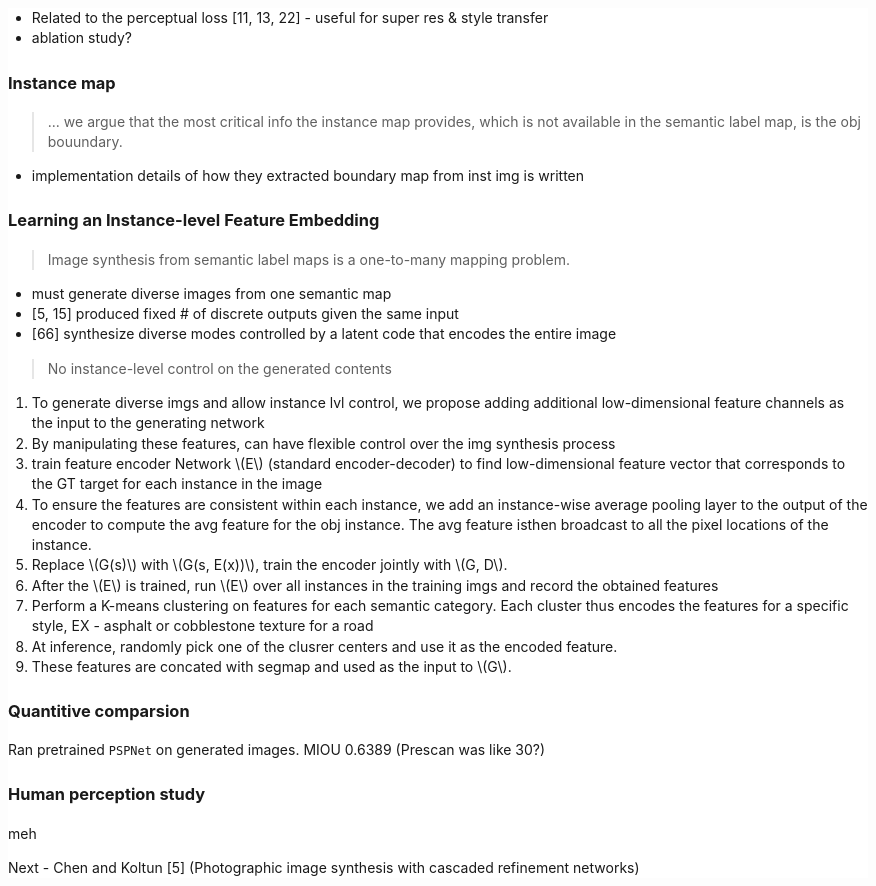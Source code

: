 
* Related to the perceptual loss [11, 13, 22] - useful for super res & style transfer
* ablation study?

### Instance map
> ... we argue that the most critical info the instance map provides, which is not available in the semantic label map, is the obj bouundary.

- implementation details of how they extracted boundary map from inst img is written

### Learning an Instance-level Feature Embedding
> Image synthesis from semantic label maps is a one-to-many mapping problem.

* must generate diverse images from one semantic map
* [5, 15] produced fixed # of discrete outputs given the same input
* [66] synthesize diverse modes controlled by a latent code that encodes the entire image
> No instance-level control on the generated contents

1. To generate diverse imgs and allow instance lvl control, we propose adding additional low-dimensional feature channels as the input to the generating network
2. By manipulating these features, can have flexible control over the img synthesis process
3. train feature encoder Network \\(E\\) (standard encoder-decoder) to find low-dimensional feature vector that corresponds to the GT target for each instance in the image
4. To ensure the features are consistent within each instance, we add an instance-wise average pooling layer to the output of the encoder to compute the avg feature for the obj instance. The avg feature isthen broadcast to all the pixel locations of the instance.
5. Replace \\(G(s)\\) with \\(G(s, E(x))\\), train the encoder jointly with \\(G, D\\).
6. After the \\(E\\) is trained, run \\(E\\) over all instances in the training imgs and record the obtained features
7. Perform a K-means clustering on features for each semantic category. Each cluster thus encodes the features for a specific style, EX - asphalt or cobblestone texture for a road
8. At inference, randomly pick one of the clusrer centers and use it as the encoded feature.
9. These features are concated with segmap and used as the input to \\(G\\).


### Quantitive comparsion
Ran pretrained `PSPNet` on generated images. MIOU 0.6389 (Prescan was like 30?)

### Human perception study
meh





Next - Chen and Koltun [5] (Photographic image synthesis with cascaded refinement networks)